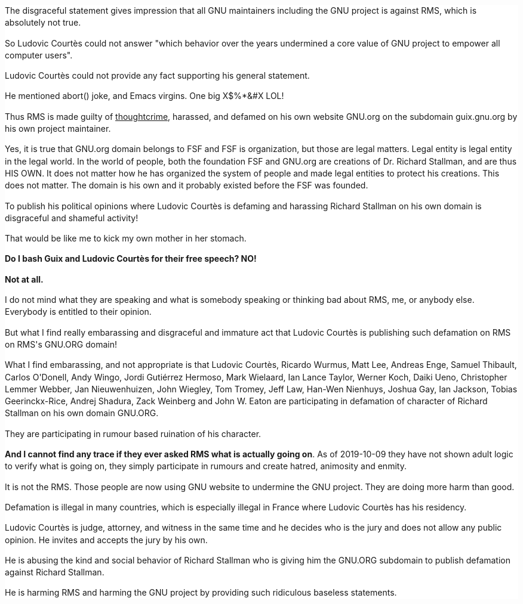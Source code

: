 The disgraceful statement gives impression that all GNU maintainers including the GNU project is against RMS, which is absolutely not true.

So Ludovic Courtès could not answer "which behavior over the years undermined a core value of GNU project to empower all computer users".

Ludovic Courtès could not provide any fact supporting his general statement.

He mentioned abort() joke, and Emacs virgins. One big X$%\*&#X LOL!

Thus RMS is made guilty of [thoughtcrime](https://en.wikipedia.org/wiki/Thoughtcrime), harassed, and defamed on his own website GNU.org on the subdomain guix.gnu.org by his own project maintainer.

Yes, it is true that GNU.org domain belongs to FSF and FSF is organization, but those are legal matters. Legal entity is legal entity in the legal world. In the world of people, both the foundation FSF and GNU.org are creations of Dr. Richard Stallman, and are thus HIS OWN. It does not matter how he has organized the system of people and made legal entities to protect his creations. This does not matter. The domain is his own and it probably existed before the FSF was founded.

To publish his political opinions where Ludovic Courtès is defaming and harassing Richard Stallman on his own domain is disgraceful and shameful activity!

That would be like me to kick my own mother in her stomach.

**Do I bash Guix and Ludovic Courtès for their free speech? NO!**

**Not at all.**

I do not mind what they are speaking and what is somebody speaking or thinking bad about RMS, me, or anybody else. Everybody is entitled to their opinion.

But what I find really embarassing and disgraceful and immature act that Ludovic Courtès is publishing such defamation on RMS on RMS's GNU.ORG domain!

What I find embarassing, and not appropriate is that Ludovic Courtès, Ricardo Wurmus, Matt Lee, Andreas Enge, Samuel Thibault, Carlos O'Donell, Andy Wingo, Jordi Gutiérrez Hermoso, Mark Wielaard, Ian Lance Taylor, Werner Koch, Daiki Ueno, Christopher Lemmer Webber, Jan Nieuwenhuizen, John Wiegley, Tom Tromey, Jeff Law, Han-Wen Nienhuys, Joshua Gay, Ian Jackson, Tobias Geerinckx-Rice, Andrej Shadura, Zack Weinberg and John W. Eaton are participating in defamation of character of Richard Stallman on his own domain GNU.ORG.

They are participating in rumour based ruination of his character.

**And I cannot find any trace if they ever asked RMS what is actually going on**. As of 2019-10-09 they have not shown adult logic to verify what is going on, they simply participate in rumours and create hatred, animosity and enmity.

It is not the RMS. Those people are now using GNU website to undermine the GNU project. They are doing more harm than good.

Defamation is illegal in many countries, which is especially illegal in France where Ludovic Courtès has his residency.

Ludovic Courtès is judge, attorney, and witness in the same time and he decides who is the jury and does not allow any public opinion. He invites and accepts the jury by his own.

He is abusing the kind and social behavior of Richard Stallman who is giving him the GNU.ORG subdomain to publish defamation against Richard Stallman.

He is harming RMS and harming the GNU project by providing such ridiculous baseless statements.
